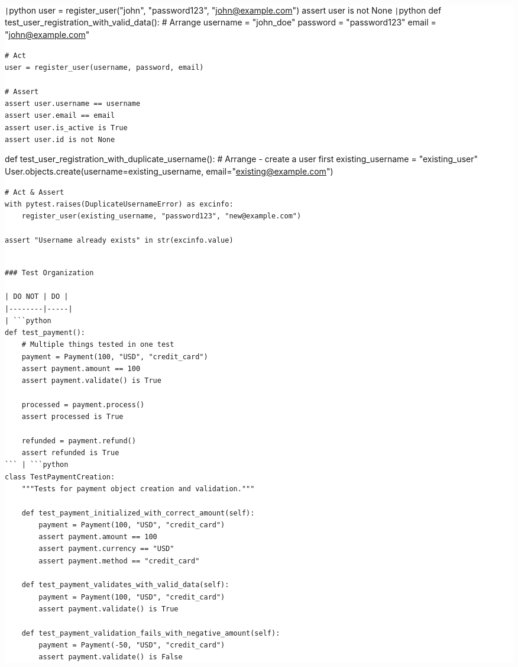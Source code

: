 ``` | ```python
    user = register_user("john", "password123", "john@example.com")
    assert user is not None
``` | ```python
def test_user_registration_with_valid_data():
    # Arrange
    username = "john_doe"
    password = "password123"
    email = "john@example.com"
    
    # Act
    user = register_user(username, password, email)
    
    # Assert
    assert user.username == username
    assert user.email == email
    assert user.is_active is True
    assert user.id is not None

def test_user_registration_with_duplicate_username():
    # Arrange - create a user first
    existing_username = "existing_user"
    User.objects.create(username=existing_username, email="existing@example.com")
    
    # Act & Assert
    with pytest.raises(DuplicateUsernameError) as excinfo:
        register_user(existing_username, "password123", "new@example.com")
    
    assert "Username already exists" in str(excinfo.value)
``` |

### Test Organization

| DO NOT | DO |
|--------|-----|
| ```python
def test_payment():
    # Multiple things tested in one test
    payment = Payment(100, "USD", "credit_card")
    assert payment.amount == 100
    assert payment.validate() is True
    
    processed = payment.process()
    assert processed is True
    
    refunded = payment.refund()
    assert refunded is True
``` | ```python
class TestPaymentCreation:
    """Tests for payment object creation and validation."""
    
    def test_payment_initialized_with_correct_amount(self):
        payment = Payment(100, "USD", "credit_card")
        assert payment.amount == 100
        assert payment.currency == "USD"
        assert payment.method == "credit_card"
    
    def test_payment_validates_with_valid_data(self):
        payment = Payment(100, "USD", "credit_card")
        assert payment.validate() is True
    
    def test_payment_validation_fails_with_negative_amount(self):
        payment = Payment(-50, "USD", "credit_card")
        assert payment.validate() is False
```